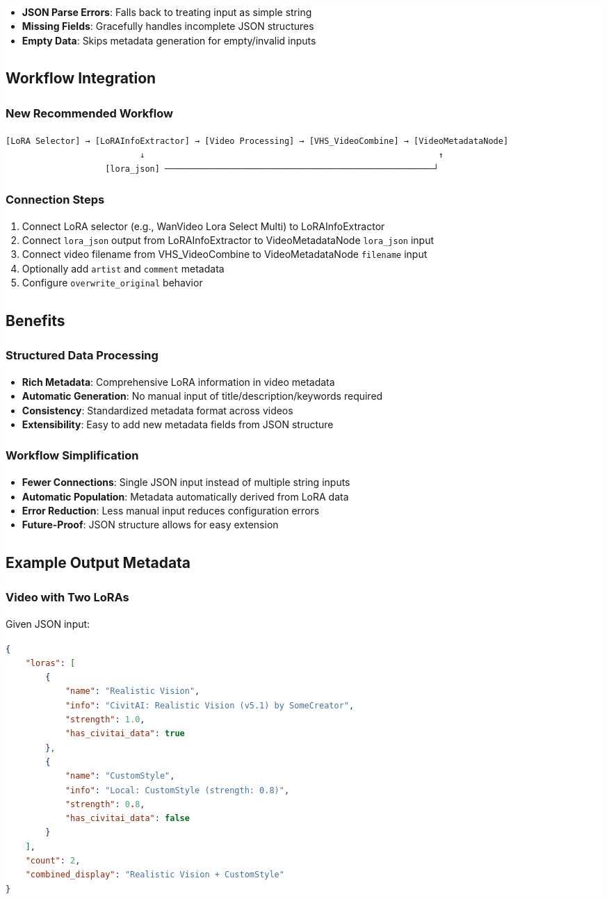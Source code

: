 - **JSON Parse Errors**: Falls back to treating input as simple string
- **Missing Fields**: Gracefully handles incomplete JSON structures
- **Empty Data**: Skips metadata generation for empty/invalid inputs

## Workflow Integration

### New Recommended Workflow

```
[LoRA Selector] → [LoRAInfoExtractor] → [Video Processing] → [VHS_VideoCombine] → [VideoMetadataNode]
                           ↓                                                           ↑
                    [lora_json] ──────────────────────────────────────────────────────┘
```

### Connection Steps

1. Connect LoRA selector (e.g., WanVideo Lora Select Multi) to LoRAInfoExtractor
2. Connect `lora_json` output from LoRAInfoExtractor to VideoMetadataNode `lora_json` input
3. Connect video filename from VHS_VideoCombine to VideoMetadataNode `filename` input
4. Optionally add `artist` and `comment` metadata
5. Configure `overwrite_original` behavior

## Benefits

### Structured Data Processing

- **Rich Metadata**: Comprehensive LoRA information in video metadata
- **Automatic Generation**: No manual input of title/description/keywords required
- **Consistency**: Standardized metadata format across videos
- **Extensibility**: Easy to add new metadata fields from JSON structure

### Workflow Simplification

- **Fewer Connections**: Single JSON input instead of multiple string inputs
- **Automatic Population**: Metadata automatically derived from LoRA data
- **Error Reduction**: Less manual input reduces configuration errors
- **Future-Proof**: JSON structure allows for easy extension

## Example Output Metadata

### Video with Two LoRAs

Given JSON input:

```json
{
    "loras": [
        {
            "name": "Realistic Vision",
            "info": "CivitAI: Realistic Vision (v5.1) by SomeCreator",
            "strength": 1.0,
            "has_civitai_data": true
        },
        {
            "name": "CustomStyle",
            "info": "Local: CustomStyle (strength: 0.8)",
            "strength": 0.8,
            "has_civitai_data": false
        }
    ],
    "count": 2,
    "combined_display": "Realistic Vision + CustomStyle"
}
```